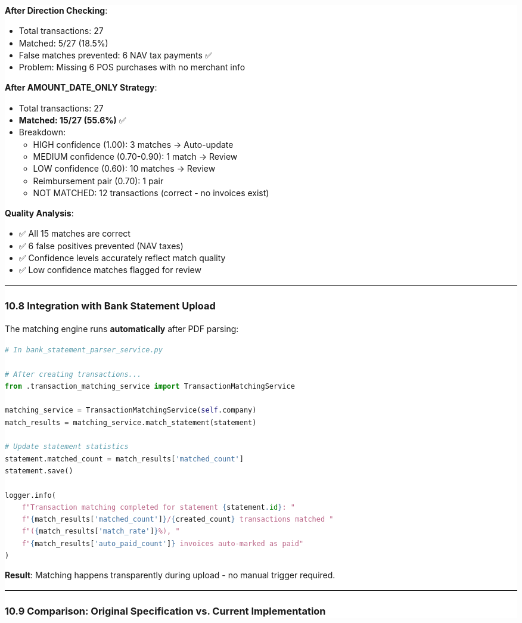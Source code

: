 **After Direction Checking**:
- Total transactions: 27
- Matched: 5/27 (18.5%)
- False matches prevented: 6 NAV tax payments ✅
- Problem: Missing 6 POS purchases with no merchant info

**After AMOUNT_DATE_ONLY Strategy**:
- Total transactions: 27
- **Matched: 15/27 (55.6%)** ✅
- Breakdown:
  - HIGH confidence (1.00): 3 matches → Auto-update
  - MEDIUM confidence (0.70-0.90): 1 match → Review
  - LOW confidence (0.60): 10 matches → Review
  - Reimbursement pair (0.70): 1 pair
  - NOT MATCHED: 12 transactions (correct - no invoices exist)

**Quality Analysis**:
- ✅ All 15 matches are correct
- ✅ 6 false positives prevented (NAV taxes)
- ✅ Confidence levels accurately reflect match quality
- ✅ Low confidence matches flagged for review

---

### 10.8 Integration with Bank Statement Upload

The matching engine runs **automatically** after PDF parsing:

```python
# In bank_statement_parser_service.py

# After creating transactions...
from .transaction_matching_service import TransactionMatchingService

matching_service = TransactionMatchingService(self.company)
match_results = matching_service.match_statement(statement)

# Update statement statistics
statement.matched_count = match_results['matched_count']
statement.save()

logger.info(
    f"Transaction matching completed for statement {statement.id}: "
    f"{match_results['matched_count']}/{created_count} transactions matched "
    f"({match_results['match_rate']}%), "
    f"{match_results['auto_paid_count']} invoices auto-marked as paid"
)
```

**Result**: Matching happens transparently during upload - no manual trigger required.

---

### 10.9 Comparison: Original Specification vs. Current Implementation
